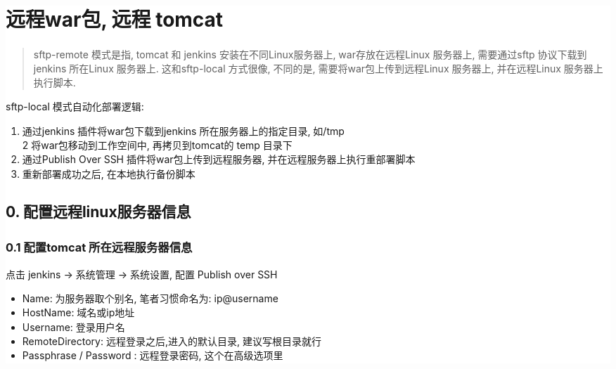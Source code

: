 # 远程war包, 远程 tomcat

> sftp-remote 模式是指, tomcat 和 jenkins 安装在不同Linux服务器上, war存放在远程Linux 服务器上, 需要通过sftp 协议下载到jenkins 所在Linux 服务器上. 这和sftp-local 方式很像, 不同的是, 需要将war包上传到远程Linux 服务器上, 并在远程Linux 服务器上执行脚本.

sftp-local 模式自动化部署逻辑:  
1. 通过jenkins 插件将war包下载到jenkins 所在服务器上的指定目录, 如/tmp  
2  将war包移动到工作空间中, 再拷贝到tomcat的 temp 目录下
3. 通过Publish Over SSH 插件将war包上传到远程服务器, 并在远程服务器上执行重部署脚本  
4. 重新部署成功之后, 在本地执行备份脚本

## 0. 配置远程linux服务器信息

### 0.1 配置tomcat 所在远程服务器信息
点击 jenkins -&gt; 系统管理 -&gt; 系统设置, 配置 Publish over SSH

* Name: 为服务器取个别名, 笔者习惯命名为: ip@username
* HostName: 域名或ip地址
* Username: 登录用户名
* RemoteDirectory: 远程登录之后,进入的默认目录, 建议写根目录就行
* Passphrase / Password    : 远程登录密码, 这个在高级选项里